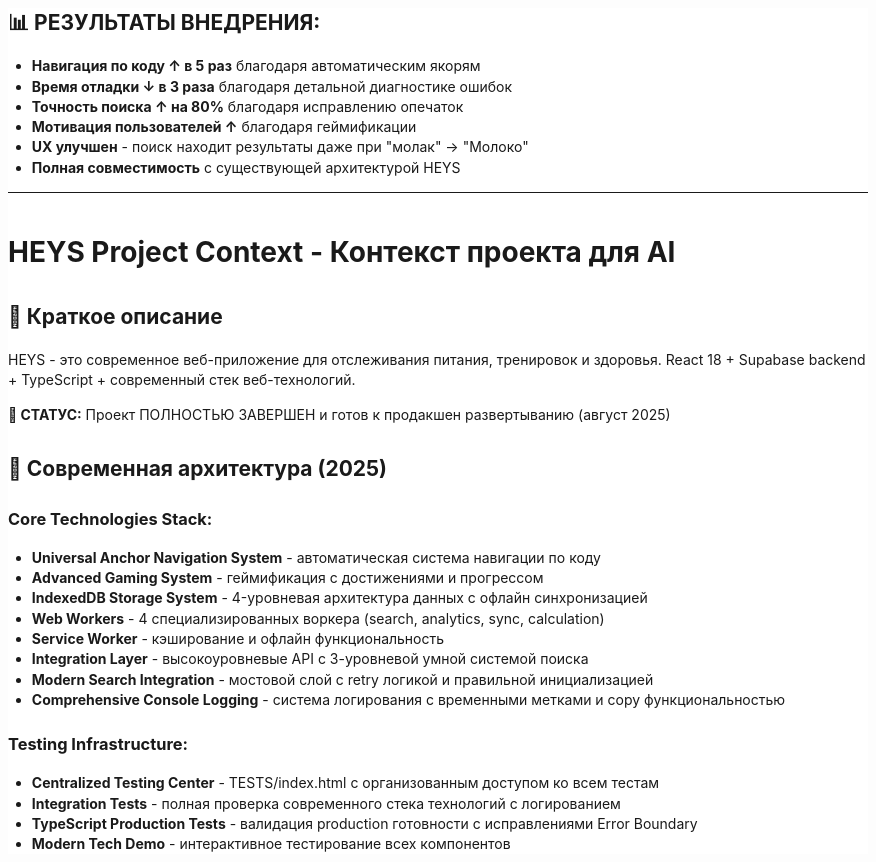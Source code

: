 ## 📊 РЕЗУЛЬТАТЫ ВНЕДРЕНИЯ:

- **Навигация по коду ↑ в 5 раз** благодаря автоматическим якорям
- **Время отладки ↓ в 3 раза** благодаря детальной диагностике ошибок
- **Точность поиска ↑ на 80%** благодаря исправлению опечаток
- **Мотивация пользователей ↑** благодаря геймификации
- **UX улучшен** - поиск находит результаты даже при "молак" → "Молоко"
- **Полная совместимость** с существующей архитектурой HEYS

---

# HEYS Project Context - Контекст проекта для AI

## 🎯 Краткое описание

HEYS - это современное веб-приложение для отслеживания питания, тренировок и
здоровья. React 18 + Supabase backend + TypeScript + современный стек
веб-технологий.

**🎉 СТАТУС:** Проект ПОЛНОСТЬЮ ЗАВЕРШЕН и готов к продакшен развертыванию
(август 2025)

## 🚀 Современная архитектура (2025)

### **Core Technologies Stack:**

- **Universal Anchor Navigation System** - автоматическая система навигации по
  коду
- **Advanced Gaming System** - геймификация с достижениями и прогрессом
- **IndexedDB Storage System** - 4-уровневая архитектура данных с офлайн
  синхронизацией
- **Web Workers** - 4 специализированных воркера (search, analytics, sync,
  calculation)
- **Service Worker** - кэширование и офлайн функциональность
- **Integration Layer** - высокоуровневые API с 3-уровневой умной системой
  поиска
- **Modern Search Integration** - мостовой слой с retry логикой и правильной
  инициализацией
- **Comprehensive Console Logging** - система логирования с временными метками и
  copy функциональностью

### **Testing Infrastructure:**

- **Centralized Testing Center** - TESTS/index.html с организованным доступом ко
  всем тестам
- **Integration Tests** - полная проверка современного стека технологий с
  логированием
- **TypeScript Production Tests** - валидация production готовности с
  исправлениями Error Boundary
- **Modern Tech Demo** - интерактивное тестирование всех компонентов
